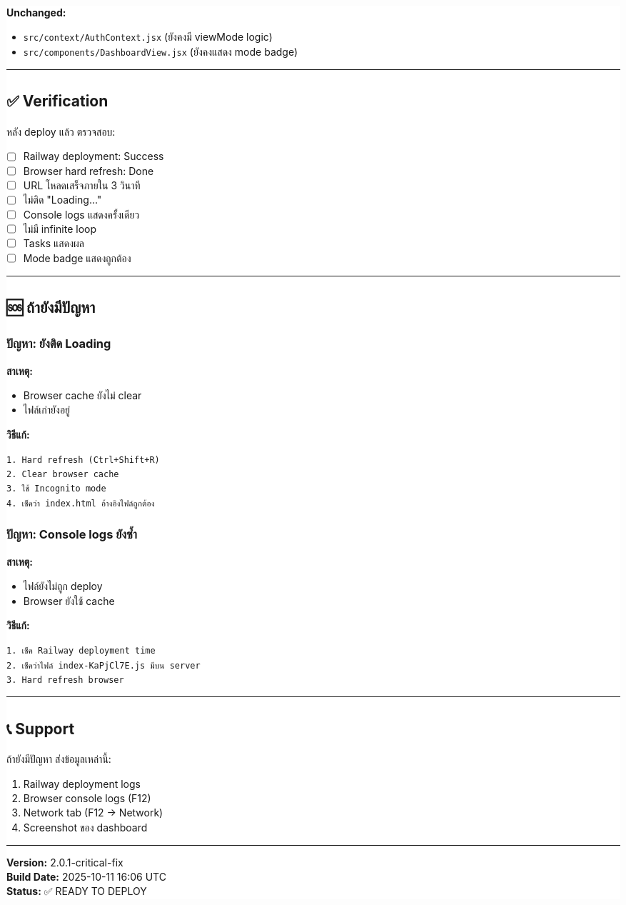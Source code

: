 **Unchanged:**
- `src/context/AuthContext.jsx` (ยังคงมี viewMode logic)
- `src/components/DashboardView.jsx` (ยังคงแสดง mode badge)

---

## ✅ Verification

หลัง deploy แล้ว ตรวจสอบ:

- [ ] Railway deployment: Success
- [ ] Browser hard refresh: Done
- [ ] URL โหลดเสร็จภายใน 3 วินาที
- [ ] ไม่ติด "Loading..."
- [ ] Console logs แสดงครั้งเดียว
- [ ] ไม่มี infinite loop
- [ ] Tasks แสดงผล
- [ ] Mode badge แสดงถูกต้อง

---

## 🆘 ถ้ายังมีปัญหา

### ปัญหา: ยังติด Loading

**สาเหตุ:**
- Browser cache ยังไม่ clear
- ไฟล์เก่ายังอยู่

**วิธีแก้:**
```
1. Hard refresh (Ctrl+Shift+R)
2. Clear browser cache
3. ใช้ Incognito mode
4. เช็คว่า index.html อ้างอิงไฟล์ถูกต้อง
```

### ปัญหา: Console logs ยังซ้ำ

**สาเหตุ:**
- ไฟล์ยังไม่ถูก deploy
- Browser ยังใช้ cache

**วิธีแก้:**
```
1. เช็ค Railway deployment time
2. เช็คว่าไฟล์ index-KaPjCl7E.js มีบน server
3. Hard refresh browser
```

---

## 📞 Support

ถ้ายังมีปัญหา ส่งข้อมูลเหล่านี้:
1. Railway deployment logs
2. Browser console logs (F12)
3. Network tab (F12 → Network)
4. Screenshot ของ dashboard

---

**Version:** 2.0.1-critical-fix  
**Build Date:** 2025-10-11 16:06 UTC  
**Status:** ✅ READY TO DEPLOY

